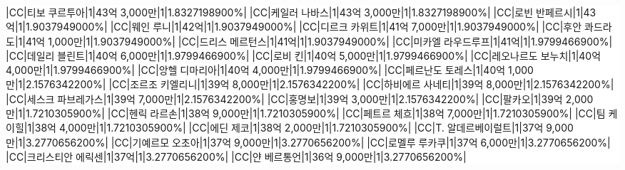 |CC|티보 쿠르투아|1|43억 3,000만|1|1.8327198900%|
|CC|케일러 나바스|1|43억 3,000만|1|1.8327198900%|
|CC|로빈 반페르시|1|43억|1|1.9037949000%|
|CC|웨인 루니|1|42억|1|1.9037949000%|
|CC|디르크 카위트|1|41억 7,000만|1|1.9037949000%|
|CC|후안 콰드라도|1|41억 1,000만|1|1.9037949000%|
|CC|드리스 메르턴스|1|41억|1|1.9037949000%|
|CC|미카엘 라우드루프|1|41억|1|1.9799466900%|
|CC|데일리 블린트|1|40억 6,000만|1|1.9799466900%|
|CC|로비 킨|1|40억 5,000만|1|1.9799466900%|
|CC|레오나르도 보누치|1|40억 4,000만|1|1.9799466900%|
|CC|앙헬 디마리아|1|40억 4,000만|1|1.9799466900%|
|CC|페르난도 토레스|1|40억 1,000만|1|2.1576342200%|
|CC|조르조 키엘리니|1|39억 8,000만|1|2.1576342200%|
|CC|하비에르 사네티|1|39억 8,000만|1|2.1576342200%|
|CC|세스크 파브레가스|1|39억 7,000만|1|2.1576342200%|
|CC|홍명보|1|39억 3,000만|1|2.1576342200%|
|CC|팔카오|1|39억 2,000만|1|1.7210305900%|
|CC|헨릭 라르손|1|38억 9,000만|1|1.7210305900%|
|CC|페트르 체흐|1|38억 7,000만|1|1.7210305900%|
|CC|팀 케이힐|1|38억 4,000만|1|1.7210305900%|
|CC|에딘 제코|1|38억 2,000만|1|1.7210305900%|
|CC|T. 알데르베이럴트|1|37억 9,000만|1|3.2770656200%|
|CC|기예르모 오초아|1|37억 9,000만|1|3.2770656200%|
|CC|로멜루 루카쿠|1|37억 6,000만|1|3.2770656200%|
|CC|크리스티안 에릭센|1|37억|1|3.2770656200%|
|CC|얀 베르통언|1|36억 9,000만|1|3.2770656200%|
